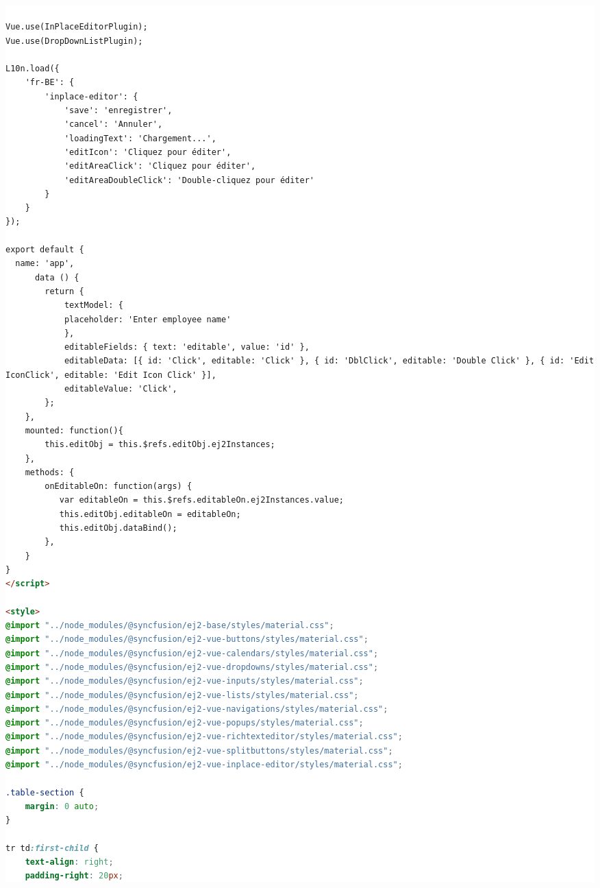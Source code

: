 ```html

Vue.use(InPlaceEditorPlugin);
Vue.use(DropDownListPlugin);

L10n.load({
    'fr-BE': {
        'inplace-editor': {
            'save': 'enregistrer',
            'cancel': 'Annuler',
            'loadingText': 'Chargement...',
            'editIcon': 'Cliquez pour éditer',
            'editAreaClick': 'Cliquez pour éditer',
            'editAreaDoubleClick': 'Double-cliquez pour éditer'
        }
    }
});

export default {
  name: 'app',
      data () {
        return {
            textModel: {
            placeholder: 'Enter employee name'
            },
            editableFields: { text: 'editable', value: 'id' },
            editableData: [{ id: 'Click', editable: 'Click' }, { id: 'DblClick', editable: 'Double Click' }, { id: 'EditIconClick', editable: 'Edit Icon Click' }],
            editableValue: 'Click',
        };
    },
    mounted: function(){
        this.editObj = this.$refs.editObj.ej2Instances;
    },
    methods: {
        onEditableOn: function(args) {
           var editableOn = this.$refs.editableOn.ej2Instances.value;
           this.editObj.editableOn = editableOn;
           this.editObj.dataBind();
        },
    }
}
</script>

<style>
@import "../node_modules/@syncfusion/ej2-base/styles/material.css";
@import "../node_modules/@syncfusion/ej2-vue-buttons/styles/material.css";
@import "../node_modules/@syncfusion/ej2-vue-calendars/styles/material.css";
@import "../node_modules/@syncfusion/ej2-vue-dropdowns/styles/material.css";
@import "../node_modules/@syncfusion/ej2-vue-inputs/styles/material.css";
@import "../node_modules/@syncfusion/ej2-vue-lists/styles/material.css";
@import "../node_modules/@syncfusion/ej2-vue-navigations/styles/material.css";
@import "../node_modules/@syncfusion/ej2-vue-popups/styles/material.css";
@import "../node_modules/@syncfusion/ej2-vue-richtexteditor/styles/material.css";
@import "../node_modules/@syncfusion/ej2-vue-splitbuttons/styles/material.css";
@import "../node_modules/@syncfusion/ej2-vue-inplace-editor/styles/material.css";

.table-section {
    margin: 0 auto;
}

tr td:first-child {
    text-align: right;
    padding-right: 20px;
```
